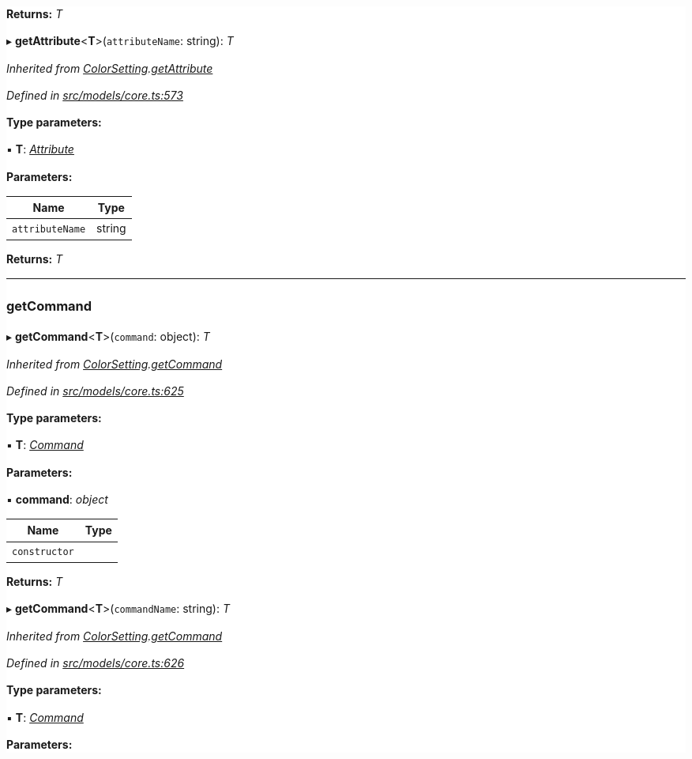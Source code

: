 **Returns:** *T*

▸ **getAttribute**<**T**>(`attributeName`: string): *T*

*Inherited from [ColorSetting](_models_traits_colorsetting_colorsetting_.colorsetting.md).[getAttribute](_models_traits_colorsetting_colorsetting_.colorsetting.md#getattribute)*

*Defined in [src/models/core.ts:573](https://github.com/galactic1969/google-smarthome-models/blob/633871f/src/models/core.ts#L573)*

**Type parameters:**

▪ **T**: *[Attribute](_models_core_.attribute.md)*

**Parameters:**

Name | Type |
------ | ------ |
`attributeName` | string |

**Returns:** *T*

___

###  getCommand

▸ **getCommand**<**T**>(`command`: object): *T*

*Inherited from [ColorSetting](_models_traits_colorsetting_colorsetting_.colorsetting.md).[getCommand](_models_traits_colorsetting_colorsetting_.colorsetting.md#getcommand)*

*Defined in [src/models/core.ts:625](https://github.com/galactic1969/google-smarthome-models/blob/633871f/src/models/core.ts#L625)*

**Type parameters:**

▪ **T**: *[Command](_models_core_.command.md)*

**Parameters:**

▪ **command**: *object*

Name | Type |
------ | ------ |
`constructor` |  |

**Returns:** *T*

▸ **getCommand**<**T**>(`commandName`: string): *T*

*Inherited from [ColorSetting](_models_traits_colorsetting_colorsetting_.colorsetting.md).[getCommand](_models_traits_colorsetting_colorsetting_.colorsetting.md#getcommand)*

*Defined in [src/models/core.ts:626](https://github.com/galactic1969/google-smarthome-models/blob/633871f/src/models/core.ts#L626)*

**Type parameters:**

▪ **T**: *[Command](_models_core_.command.md)*

**Parameters:**
